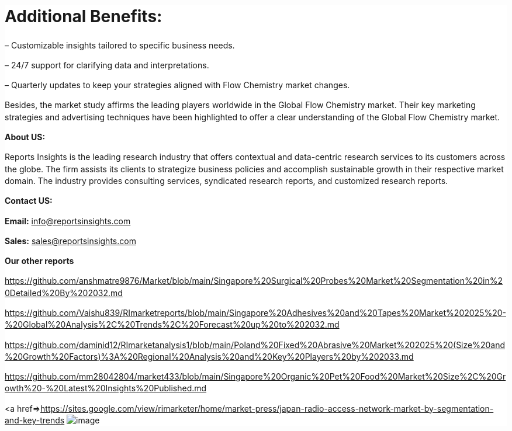 # <strong>Additional Benefits:</strong>

– Customizable insights tailored to specific business needs.

– 24/7 support for clarifying data and interpretations.

– Quarterly updates to keep your strategies aligned with Flow Chemistry market changes.

Besides, the market study affirms the leading players worldwide in the Global Flow Chemistry market. Their key marketing strategies and advertising techniques have been highlighted to offer a clear understanding of the Global Flow Chemistry market.

<strong><strong>About US</strong>:</strong>

Reports Insights is the leading research industry that offers contextual and data-centric research services to its customers across the globe. The firm assists its clients to strategize business policies and accomplish sustainable growth in their respective market domain. The industry provides consulting services, syndicated research reports, and customized research reports.

<strong>Contact US:</strong>

<p class=><b>Email:</b> <a href=mailto:info@reportsinsights.com>info@reportsinsights.com</a></p>
<p class=><b>Sales:</b> <a href=mailto:sales@reportsinsights.com>sales@reportsinsights.com</a></p>

<strong>Our other reports</strong>

<a href=https://github.com/anshmatre9876/Market/blob/main/Singapore%20Surgical%20Probes%20Market%20Segmentation%20in%20Detailed%20By%202032.md>https://github.com/anshmatre9876/Market/blob/main/Singapore%20Surgical%20Probes%20Market%20Segmentation%20in%20Detailed%20By%202032.md</a>

<a href=https://github.com/Vaishu839/RImarketreports/blob/main/Singapore%20Adhesives%20and%20Tapes%20Market%202025%20-%20Global%20Analysis%2C%20Trends%2C%20Forecast%20up%20to%202032.md>https://github.com/Vaishu839/RImarketreports/blob/main/Singapore%20Adhesives%20and%20Tapes%20Market%202025%20-%20Global%20Analysis%2C%20Trends%2C%20Forecast%20up%20to%202032.md</a>

<a href=https://github.com/daminid12/RImarketanalysis1/blob/main/Poland%20Fixed%20Abrasive%20Market%202025%20(Size%20and%20Growth%20Factors)%3A%20Regional%20Analysis%20and%20Key%20Players%20by%202033.md>https://github.com/daminid12/RImarketanalysis1/blob/main/Poland%20Fixed%20Abrasive%20Market%202025%20(Size%20and%20Growth%20Factors)%3A%20Regional%20Analysis%20and%20Key%20Players%20by%202033.md</a>

<a href=https://github.com/mm28042804/market433/blob/main/Singapore%20Organic%20Pet%20Food%20Market%20Size%2C%20Growth%20-%20Latest%20Insights%20Published.md>https://github.com/mm28042804/market433/blob/main/Singapore%20Organic%20Pet%20Food%20Market%20Size%2C%20Growth%20-%20Latest%20Insights%20Published.md</a>

<a href=>https://sites.google.com/view/rimarketer/home/market-press/japan-radio-access-network-market-by-segmentation-and-key-trends</a>
![image](https://github.com/user-attachments/assets/f0c58372-99a6-4ed3-8022-7c08edba46c2)
